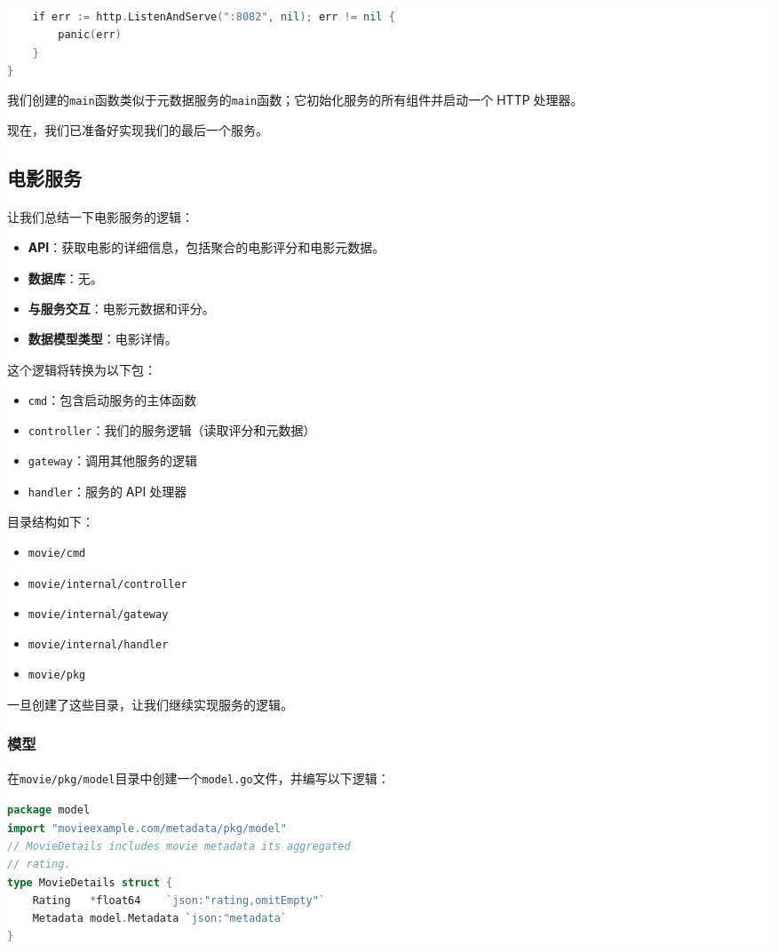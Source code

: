 ```go
    if err := http.ListenAndServe(":8082", nil); err != nil {
        panic(err)
    }
}
```

我们创建的`main`函数类似于元数据服务的`main`函数；它初始化服务的所有组件并启动一个 HTTP 处理器。

现在，我们已准备好实现我们的最后一个服务。

## 电影服务

让我们总结一下电影服务的逻辑：

+   **API**：获取电影的详细信息，包括聚合的电影评分和电影元数据。

+   **数据库**：无。

+   **与服务交互**：电影元数据和评分。

+   **数据模型类型**：电影详情。

这个逻辑将转换为以下包：

+   `cmd`：包含启动服务的主体函数

+   `controller`：我们的服务逻辑（读取评分和元数据）

+   `gateway`：调用其他服务的逻辑

+   `handler`：服务的 API 处理器

目录结构如下：

+   `movie/cmd`

+   `movie/internal/controller`

+   `movie/internal/gateway`

+   `movie/internal/handler`

+   `movie/pkg`

一旦创建了这些目录，让我们继续实现服务的逻辑。

### 模型

在`movie/pkg/model`目录中创建一个`model.go`文件，并编写以下逻辑：

```go
package model
import "movieexample.com/metadata/pkg/model"
// MovieDetails includes movie metadata its aggregated
// rating.
type MovieDetails struct {
    Rating   *float64    `json:"rating,omitEmpty"`
    Metadata model.Metadata `json:"metadata`
}
```
